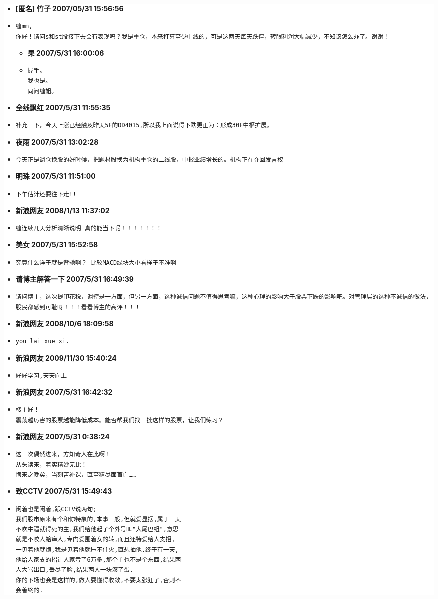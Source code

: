 - **[匿名] 竹子  2007/05/31 15:56:56**
- ```
  缠mm,
  你好！请问s和st股接下去会有表现吗？我是重仓，本来打算至少中线的，可是这两天每天跌停，转眼利润大幅减少，不知该怎么办了。谢谢！ 
  ```
   - **果 2007/5/31 16:00:06**
   - ```
     握手。
     我也是。
     同问缠姐。
     ```
- **全线飘红 2007/5/31 11:55:35**
- ```
  补充一下，今天上涨已经触及昨天5F的DD4015,所以我上面说得下跌更正为：形成30F中枢扩展。
  ```
- **夜雨 2007/5/31 13:02:28**
- ```
  今天正是调仓换股的好时候，把题材股换为机构重仓的二线股，中报业绩增长的。机构正在夺回发言权
  ```
- **明珠 2007/5/31 11:51:00**
- ```
  下午估计还要往下走!!
  ```
- **新浪网友 2008/1/13 11:37:02**
- ```
  缠连续几天分析清晰说明 真的能当下呢！！！！！！！
  ```
- **美女 2007/5/31 15:52:58**
- ```
  究竟什么洋子就是背驰啊？ 比较MACD绿块大小看样子不准啊
  ```
- **请博主解答一下 2007/5/31 16:49:39**
- ```
  请问博主，这次提印花税，调控是一方面，但另一方面，这种诚信问题不值得思考嘛，这种心理的影响大于股票下跌的影响吧。对管理层的这种不诚信的做法，股民都感到可耻呀！！！看看博主的高评！！！
  ```
- **新浪网友 2008/10/6 18:09:58**
- ```
  you lai xue xi.
  ```
- **新浪网友 2009/11/30 15:40:24**
- ```
  好好学习,天天向上
  ```
- **新浪网友 2007/5/31 16:42:32**
- ```
  楼主好！
  震荡越厉害的股票越能降低成本。能否帮我们找一批这样的股票，让我们练习？
  ```
- **新浪网友 2007/5/31 0:38:24**
- ```
  这一次偶然进来，方知奇人在此啊！
  从头读来，着实精妙无比！
  悔来之晚矣，当刻苦补课，直至精尽面首亡……
  ```
- **致CCTV 2007/5/31 15:49:43**
- ```
  闲着也是闲着,跟CCTV说两句;
  我们股市原来有个和你特象的,本事一般,但就爱显摆,属于一天
  不吹牛逼就得死的主,我们给他起了个外号叫"大尾巴蛆",意思
  就是不咬人蛤痒人,专门爱围着女的转,而且还特爱给人支招,
  一见着他就烦,我是见着他就压不住火,直想抽他.终于有一天,
  他给人家支的招让人家亏了6万多,那个主也不是个东西,结果两
  人大骂出口,丢尽了脸,结果两人一块滚了蛋.
  你的下场也会是这样的,做人要懂得收敛,不要太张狂了,否则不
  会善终的.
  ```
